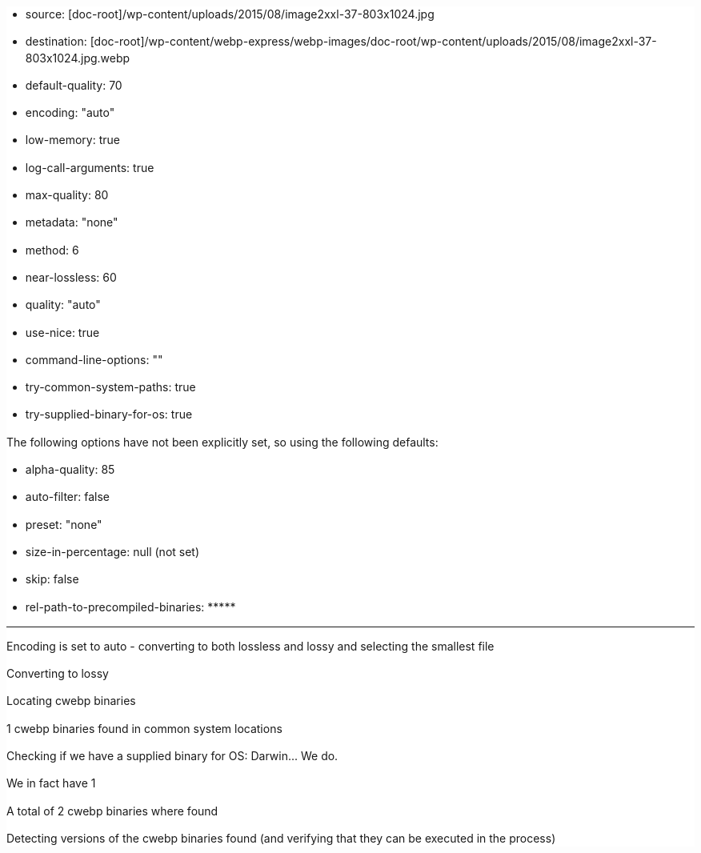 - source: [doc-root]/wp-content/uploads/2015/08/image2xxl-37-803x1024.jpg

- destination: [doc-root]/wp-content/webp-express/webp-images/doc-root/wp-content/uploads/2015/08/image2xxl-37-803x1024.jpg.webp

- default-quality: 70

- encoding: "auto"

- low-memory: true

- log-call-arguments: true

- max-quality: 80

- metadata: "none"

- method: 6

- near-lossless: 60

- quality: "auto"

- use-nice: true

- command-line-options: ""

- try-common-system-paths: true

- try-supplied-binary-for-os: true


The following options have not been explicitly set, so using the following defaults:

- alpha-quality: 85

- auto-filter: false

- preset: "none"

- size-in-percentage: null (not set)

- skip: false

- rel-path-to-precompiled-binaries: *****

------------


Encoding is set to auto - converting to both lossless and lossy and selecting the smallest file


Converting to lossy

Locating cwebp binaries

1 cwebp binaries found in common system locations

Checking if we have a supplied binary for OS: Darwin... We do.

We in fact have 1

A total of 2 cwebp binaries where found

Detecting versions of the cwebp binaries found (and verifying that they can be executed in the process)
